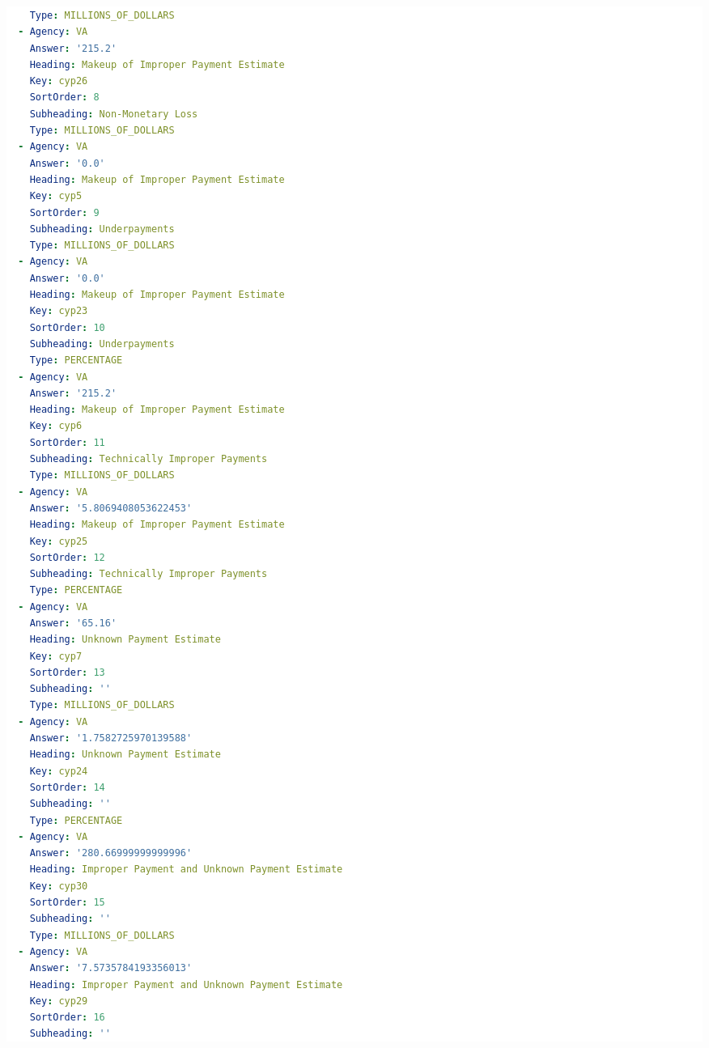 ```yaml
    Type: MILLIONS_OF_DOLLARS
  - Agency: VA
    Answer: '215.2'
    Heading: Makeup of Improper Payment Estimate
    Key: cyp26
    SortOrder: 8
    Subheading: Non-Monetary Loss
    Type: MILLIONS_OF_DOLLARS
  - Agency: VA
    Answer: '0.0'
    Heading: Makeup of Improper Payment Estimate
    Key: cyp5
    SortOrder: 9
    Subheading: Underpayments
    Type: MILLIONS_OF_DOLLARS
  - Agency: VA
    Answer: '0.0'
    Heading: Makeup of Improper Payment Estimate
    Key: cyp23
    SortOrder: 10
    Subheading: Underpayments
    Type: PERCENTAGE
  - Agency: VA
    Answer: '215.2'
    Heading: Makeup of Improper Payment Estimate
    Key: cyp6
    SortOrder: 11
    Subheading: Technically Improper Payments
    Type: MILLIONS_OF_DOLLARS
  - Agency: VA
    Answer: '5.8069408053622453'
    Heading: Makeup of Improper Payment Estimate
    Key: cyp25
    SortOrder: 12
    Subheading: Technically Improper Payments
    Type: PERCENTAGE
  - Agency: VA
    Answer: '65.16'
    Heading: Unknown Payment Estimate
    Key: cyp7
    SortOrder: 13
    Subheading: ''
    Type: MILLIONS_OF_DOLLARS
  - Agency: VA
    Answer: '1.7582725970139588'
    Heading: Unknown Payment Estimate
    Key: cyp24
    SortOrder: 14
    Subheading: ''
    Type: PERCENTAGE
  - Agency: VA
    Answer: '280.66999999999996'
    Heading: Improper Payment and Unknown Payment Estimate
    Key: cyp30
    SortOrder: 15
    Subheading: ''
    Type: MILLIONS_OF_DOLLARS
  - Agency: VA
    Answer: '7.5735784193356013'
    Heading: Improper Payment and Unknown Payment Estimate
    Key: cyp29
    SortOrder: 16
    Subheading: ''
```